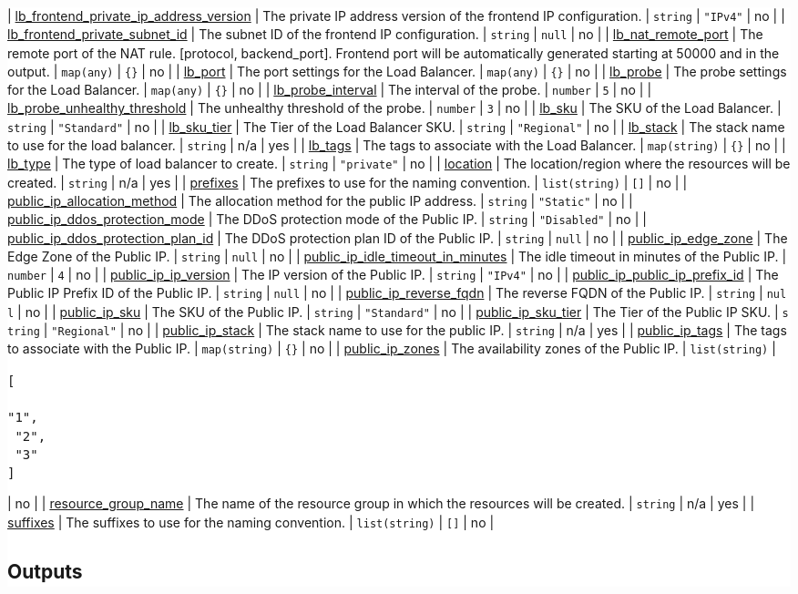 | <a name="input_lb_frontend_private_ip_address_version"></a> [lb\_frontend\_private\_ip\_address\_version](#input\_lb\_frontend\_private\_ip\_address\_version) | The private IP address version of the frontend IP configuration. | `string` | `"IPv4"` | no |
| <a name="input_lb_frontend_private_subnet_id"></a> [lb\_frontend\_private\_subnet\_id](#input\_lb\_frontend\_private\_subnet\_id) | The subnet ID of the frontend IP configuration. | `string` | `null` | no |
| <a name="input_lb_nat_remote_port"></a> [lb\_nat\_remote\_port](#input\_lb\_nat\_remote\_port) | The remote port of the NAT rule. [protocol, backend\_port].  Frontend port will be automatically generated starting at 50000 and in the output. | `map(any)` | `{}` | no |
| <a name="input_lb_port"></a> [lb\_port](#input\_lb\_port) | The port settings for the Load Balancer. | `map(any)` | `{}` | no |
| <a name="input_lb_probe"></a> [lb\_probe](#input\_lb\_probe) | The probe settings for the Load Balancer. | `map(any)` | `{}` | no |
| <a name="input_lb_probe_interval"></a> [lb\_probe\_interval](#input\_lb\_probe\_interval) | The interval of the probe. | `number` | `5` | no |
| <a name="input_lb_probe_unhealthy_threshold"></a> [lb\_probe\_unhealthy\_threshold](#input\_lb\_probe\_unhealthy\_threshold) | The unhealthy threshold of the probe. | `number` | `3` | no |
| <a name="input_lb_sku"></a> [lb\_sku](#input\_lb\_sku) | The SKU of the Load Balancer. | `string` | `"Standard"` | no |
| <a name="input_lb_sku_tier"></a> [lb\_sku\_tier](#input\_lb\_sku\_tier) | The Tier of the Load Balancer SKU. | `string` | `"Regional"` | no |
| <a name="input_lb_stack"></a> [lb\_stack](#input\_lb\_stack) | The stack name to use for the load balancer. | `string` | n/a | yes |
| <a name="input_lb_tags"></a> [lb\_tags](#input\_lb\_tags) | The tags to associate with the Load Balancer. | `map(string)` | `{}` | no |
| <a name="input_lb_type"></a> [lb\_type](#input\_lb\_type) | The type of load balancer to create. | `string` | `"private"` | no |
| <a name="input_location"></a> [location](#input\_location) | The location/region where the resources will be created. | `string` | n/a | yes |
| <a name="input_prefixes"></a> [prefixes](#input\_prefixes) | The prefixes to use for the naming convention. | `list(string)` | `[]` | no |
| <a name="input_public_ip_allocation_method"></a> [public\_ip\_allocation\_method](#input\_public\_ip\_allocation\_method) | The allocation method for the public IP address. | `string` | `"Static"` | no |
| <a name="input_public_ip_ddos_protection_mode"></a> [public\_ip\_ddos\_protection\_mode](#input\_public\_ip\_ddos\_protection\_mode) | The DDoS protection mode of the Public IP. | `string` | `"Disabled"` | no |
| <a name="input_public_ip_ddos_protection_plan_id"></a> [public\_ip\_ddos\_protection\_plan\_id](#input\_public\_ip\_ddos\_protection\_plan\_id) | The DDoS protection plan ID of the Public IP. | `string` | `null` | no |
| <a name="input_public_ip_edge_zone"></a> [public\_ip\_edge\_zone](#input\_public\_ip\_edge\_zone) | The Edge Zone of the Public IP. | `string` | `null` | no |
| <a name="input_public_ip_idle_timeout_in_minutes"></a> [public\_ip\_idle\_timeout\_in\_minutes](#input\_public\_ip\_idle\_timeout\_in\_minutes) | The idle timeout in minutes of the Public IP. | `number` | `4` | no |
| <a name="input_public_ip_ip_version"></a> [public\_ip\_ip\_version](#input\_public\_ip\_ip\_version) | The IP version of the Public IP. | `string` | `"IPv4"` | no |
| <a name="input_public_ip_public_ip_prefix_id"></a> [public\_ip\_public\_ip\_prefix\_id](#input\_public\_ip\_public\_ip\_prefix\_id) | The Public IP Prefix ID of the Public IP. | `string` | `null` | no |
| <a name="input_public_ip_reverse_fqdn"></a> [public\_ip\_reverse\_fqdn](#input\_public\_ip\_reverse\_fqdn) | The reverse FQDN of the Public IP. | `string` | `null` | no |
| <a name="input_public_ip_sku"></a> [public\_ip\_sku](#input\_public\_ip\_sku) | The SKU of the Public IP. | `string` | `"Standard"` | no |
| <a name="input_public_ip_sku_tier"></a> [public\_ip\_sku\_tier](#input\_public\_ip\_sku\_tier) | The Tier of the Public IP SKU. | `string` | `"Regional"` | no |
| <a name="input_public_ip_stack"></a> [public\_ip\_stack](#input\_public\_ip\_stack) | The stack name to use for the public IP. | `string` | n/a | yes |
| <a name="input_public_ip_tags"></a> [public\_ip\_tags](#input\_public\_ip\_tags) | The tags to associate with the Public IP. | `map(string)` | `{}` | no |
| <a name="input_public_ip_zones"></a> [public\_ip\_zones](#input\_public\_ip\_zones) | The availability zones of the Public IP. | `list(string)` | <pre>[<br/>  "1",<br/>  "2",<br/>  "3"<br/>]</pre> | no |
| <a name="input_resource_group_name"></a> [resource\_group\_name](#input\_resource\_group\_name) | The name of the resource group in which the resources will be created. | `string` | n/a | yes |
| <a name="input_suffixes"></a> [suffixes](#input\_suffixes) | The suffixes to use for the naming convention. | `list(string)` | `[]` | no |

## Outputs

